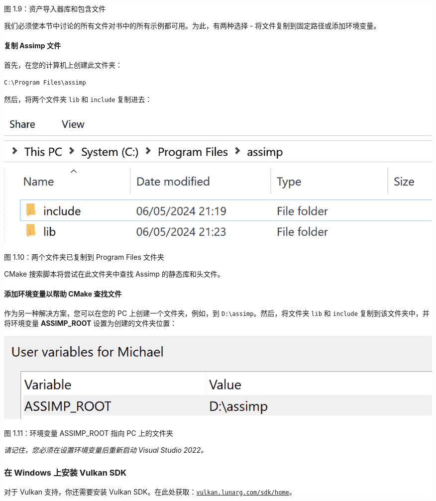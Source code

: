 图 1.9：资产导入器库和包含文件

我们必须使本节中讨论的所有文件对书中的所有示例都可用。为此，有两种选择 - 将文件复制到固定路径或添加环境变量。

#### 复制 Assimp 文件

首先，在您的计算机上创建此文件夹：

```cpp
C:\Program Files\assimp 
```

然后，将两个文件夹 `lib` 和 `include` 复制进去：

![](img/B22428_01_10.png)

图 1.10：两个文件夹已复制到 Program Files 文件夹

CMake 搜索脚本将尝试在此文件夹中查找 Assimp 的静态库和头文件。

#### 添加环境变量以帮助 CMake 查找文件

作为另一种解决方案，您可以在您的 PC 上创建一个文件夹，例如，到 `D:\assimp`。然后，将文件夹 `lib` 和 `include` 复制到该文件夹中，并将环境变量 **ASSIMP_ROOT** 设置为创建的文件夹位置：

![计算机屏幕截图  自动生成描述](img/B22428_01_11.png)

图 1.11：环境变量 ASSIMP_ROOT 指向 PC 上的文件夹

*请记住，您必须在设置环境变量后重新启动 Visual Studio 2022。*

### 在 Windows 上安装 Vulkan SDK

对于 Vulkan 支持，你还需要安装 Vulkan SDK。在此处获取：[`vulkan.lunarg.com/sdk/home`](https://vulkan.lunarg.com/sdk/home)。
